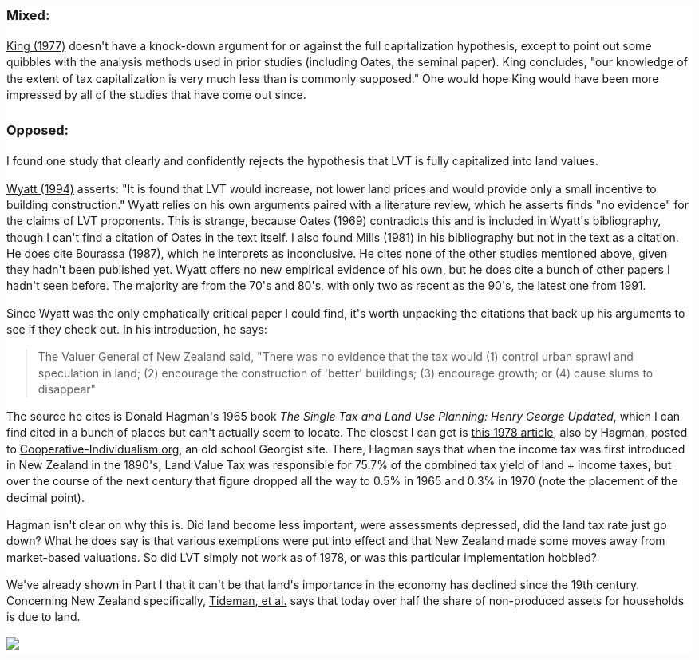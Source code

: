 <span id="mixed"></span>
### Mixed: 

[King (1977)](https://doi.org/10.1086/260574) doesn't have a knock-down argument for or against the full capitalization hypothesis, except to point out some quibbles with the analysis methods used in prior studies (including Oates, the seminal paper). King concludes, "our knowledge of the extent of tax capitalization is very much less than is commonly supposed." One would hope King would have been more impressed by all of the studies that have come out since.

<span id="opposed"></span>
### Opposed: 
  
I found one study that clearly and confidently rejects the hypothesis that LVT is fully capitalized into land values.

[Wyatt (1994)](http://rrp.sagepub.com/content/26/1/1) asserts: "It is found that LVT would increase, not lower land prices and would provide only a small incentive to building construction." Wyatt relies on his own arguments paired with a literature review, which he asserts finds "no evidence" for the claims of LVT proponents. This is strange, because Oates (1969) contradicts this and is included in Wyatt's bibliography, though I can't find a citation of Oates in the text itself. I also found Mills (1981) in his bibliography but not in the text as a citation. He does cite Bourassa (1987), which he interprets as inconclusive. He cites none of the other studies mentioned above, given they hadn't been published yet. Wyatt offers no new empirical evidence of his own, but he does cite a bunch of other papers I hadn't seen before. The majority are from the 70's and 80's, with only two as recent as the 90's, the latest one from 1991.

Since Wyatt was the only emphatically critical paper I could find, it's worth unpacking the citations that back up his arguments to see if they check out. In his introduction, he says:

> The Valuer General of New Zealand said, "There was no evidence that the tax would (1) control urban sprawl and speculation in land; (2) encourage the construction of 'better' buildings; (3) encourage growth; or (4) cause slums to disappear"

The source he cites is Donald Hagman's 1965 book _The Single Tax and Land Use Planning: Henry George Updated_, which I can find cited in a bunch of places but can't actually seem to locate. The closest I can get is [this 1978 article](https://www.cooperative-individualism.org/hagman-donald_land-value-taxation-1978.htm), also by Hagman, posted to [Cooperative-Individualism.org](https://www.cooperative-individualism.org), an old school Georgist site. There, Hagman says that when the income tax was first introduced in New Zealand in the 1890's, Land Value Tax was responsible for 75.7% of the combined tax yield of land + income taxes, but over the course of the next century that figure dropped all the way to 0.5% in 1965 and 0.3% in 1970 (note the placement of the decimal point).

Hagman isn't clear on why this is. Did land become less important, were assessments depressed, did the land tax rate just go down? What he does say is that various exemptions were put into effect and that New Zealand made some moves away from market-based valuations. So did LVT simply not work as of 1978, or was this particular implementation hobbled?

We've already shown in Part I that it can't be that land's importance in the economy has declined since the 19th century. Concerning New Zealand specifically, [Tideman, et al.](https://papers.ssrn.com/sol3/papers.cfm?abstract_id=3954888) says that today over half the share of non-produced assets for households is due to land.

 ![](oecd_six_economies.png)
